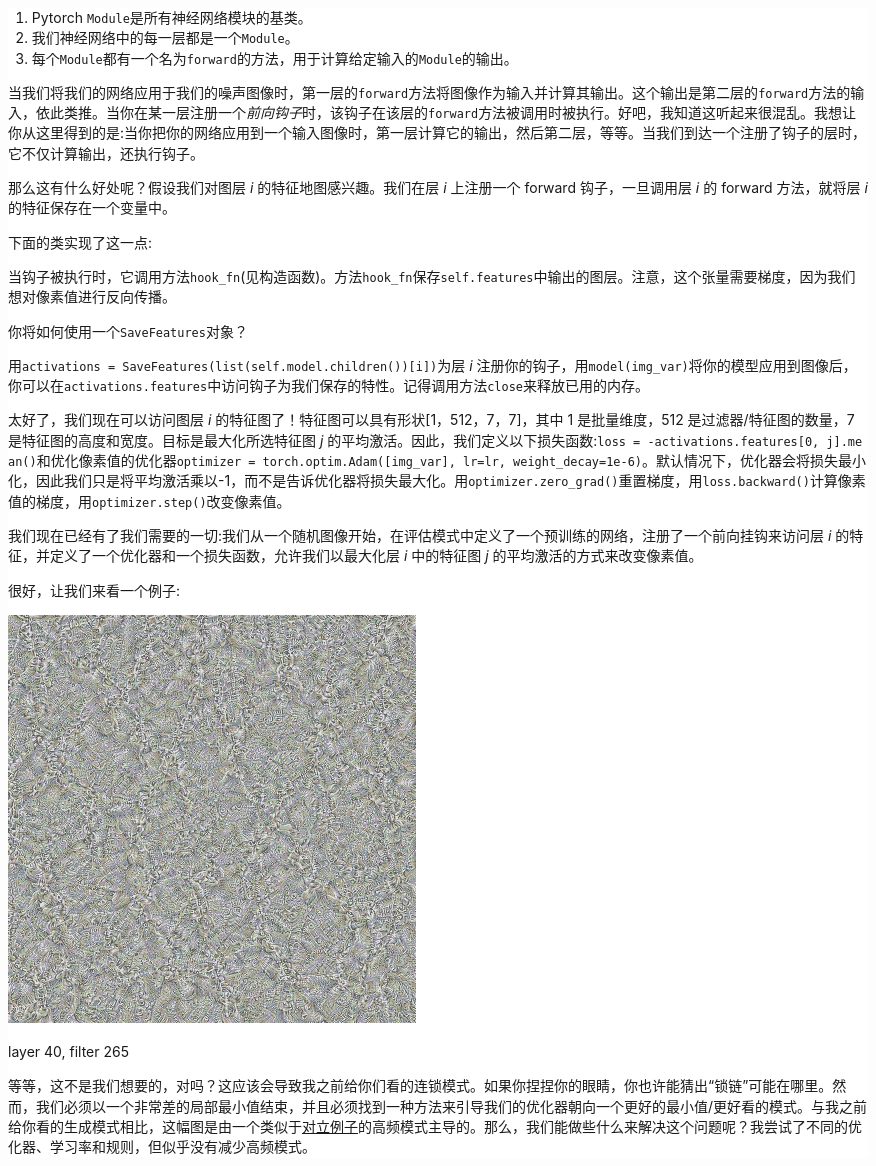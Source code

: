 1.  Pytorch `Module`是所有神经网络模块的基类。
2.  我们神经网络中的每一层都是一个`Module`。
3.  每个`Module`都有一个名为`forward`的方法，用于计算给定输入的`Module`的输出。

当我们将我们的网络应用于我们的噪声图像时，第一层的`forward`方法将图像作为输入并计算其输出。这个输出是第二层的`forward`方法的输入，依此类推。当你在某一层注册一个*前向钩子*时，该钩子在该层的`forward`方法被调用时被执行。好吧，我知道这听起来很混乱。我想让你从这里得到的是:当你把你的网络应用到一个输入图像时，第一层计算它的输出，然后第二层，等等。当我们到达一个注册了钩子的层时，它不仅计算输出，还执行钩子。

那么这有什么好处呢？假设我们对图层 *i* 的特征地图感兴趣。我们在层 *i* 上注册一个 forward 钩子，一旦调用层 *i* 的 forward 方法，就将层 *i* 的特征保存在一个变量中。

下面的类实现了这一点:

当钩子被执行时，它调用方法`hook_fn`(见构造函数)。方法`hook_fn`保存`self.features`中输出的图层。注意，这个张量需要梯度，因为我们想对像素值进行反向传播。

你将如何使用一个`SaveFeatures`对象？

用`activations = SaveFeatures(list(self.model.children())[i])`为层 *i* 注册你的钩子，用`model(img_var)`将你的模型应用到图像后，你可以在`activations.features`中访问钩子为我们保存的特性。记得调用方法`close`来释放已用的内存。

太好了，我们现在可以访问图层 *i* 的特征图了！特征图可以具有形状[1，512，7，7]，其中 1 是批量维度，512 是过滤器/特征图的数量，7 是特征图的高度和宽度。目标是最大化所选特征图 *j* 的平均激活。因此，我们定义以下损失函数:`loss = -activations.features[0, j].mean()`和优化像素值的优化器`optimizer = torch.optim.Adam([img_var], lr=lr, weight_decay=1e-6)`。默认情况下，优化器会将损失最小化，因此我们只是将平均激活乘以-1，而不是告诉优化器将损失最大化。用`optimizer.zero_grad()`重置梯度，用`loss.backward()`计算像素值的梯度，用`optimizer.step()`改变像素值。

我们现在已经有了我们需要的一切:我们从一个随机图像开始，在评估模式中定义了一个预训练的网络，注册了一个前向挂钩来访问层 *i* 的特征，并定义了一个优化器和一个损失函数，允许我们以最大化层 *i* 中的特征图 *j* 的平均激活的方式来改变像素值。

很好，让我们来看一个例子:

![](img/dfa35dee6f2ab13f7b918bc83fc92668.png)

layer 40, filter 265

等等，这不是我们想要的，对吗？这应该会导致我之前给你们看的连锁模式。如果你捏捏你的眼睛，你也许能猜出“锁链”可能在哪里。然而，我们必须以一个非常差的局部最小值结束，并且必须找到一种方法来引导我们的优化器朝向一个更好的最小值/更好看的模式。与我之前给你看的生成模式相比，这幅图是由一个类似于[对立例子](https://arxiv.org/pdf/1312.6199.pdf)的高频模式主导的。那么，我们能做些什么来解决这个问题呢？我尝试了不同的优化器、学习率和规则，但似乎没有减少高频模式。
